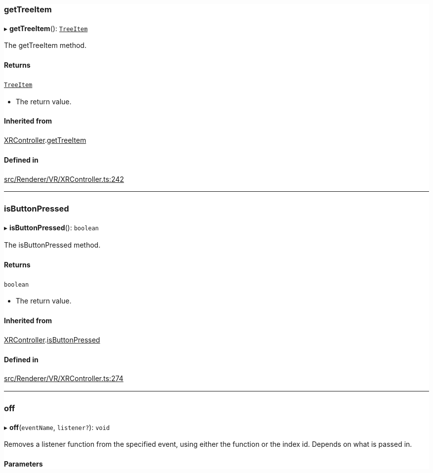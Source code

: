 ### getTreeItem

▸ **getTreeItem**(): [`TreeItem`](../../SceneTree/SceneTree_TreeItem.TreeItem)

The getTreeItem method.

#### Returns

[`TreeItem`](../../SceneTree/SceneTree_TreeItem.TreeItem)

- The return value.

#### Inherited from

[XRController](Renderer_VR_XRController.XRController).[getTreeItem](Renderer_VR_XRController.XRController#gettreeitem)

#### Defined in

[src/Renderer/VR/XRController.ts:242](https://github.com/ZeaInc/zea-engine/blob/8e646f8a8/src/Renderer/VR/XRController.ts#L242)

___

### isButtonPressed

▸ **isButtonPressed**(): `boolean`

The isButtonPressed method.

#### Returns

`boolean`

- The return value.

#### Inherited from

[XRController](Renderer_VR_XRController.XRController).[isButtonPressed](Renderer_VR_XRController.XRController#isbuttonpressed)

#### Defined in

[src/Renderer/VR/XRController.ts:274](https://github.com/ZeaInc/zea-engine/blob/8e646f8a8/src/Renderer/VR/XRController.ts#L274)

___

### off

▸ **off**(`eventName`, `listener?`): `void`

Removes a listener function from the specified event, using either the function or the index id. Depends on what is passed in.

#### Parameters
